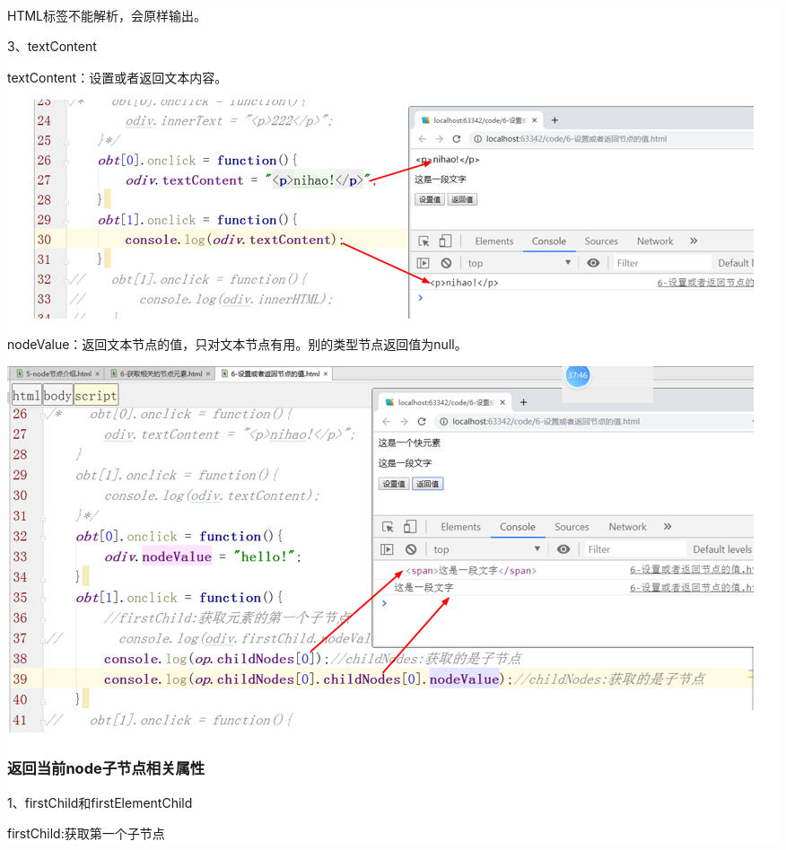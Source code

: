 HTML标签不能解析，会原样输出。

3、textContent

textContent：设置或者返回文本内容。

![image-20200808163115640](020502JS之Dom深入.assets/image-20200808163115640.png)

nodeValue：返回文本节点的值，只对文本节点有用。别的类型节点返回值为null。

![image-20200808163120068](020502JS之Dom深入.assets/image-20200808163120068.png)

### 返回当前node子节点相关属性

1、firstChild和firstElementChild

firstChild:获取第一个子节点
